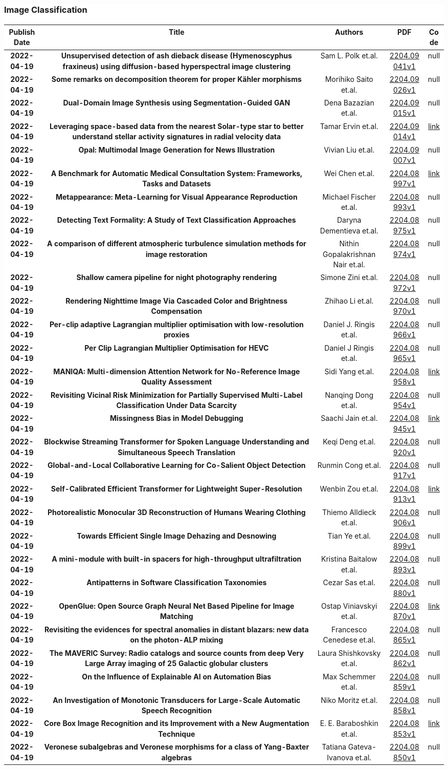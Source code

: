 ### Image Classification
|Publish Date|Title|Authors|PDF|Code|
| :---: | :---: | :---: | :---: | :---: |
|**2022-04-19**|**Unsupervised detection of ash dieback disease (Hymenoscyphus fraxineus) using diffusion-based hyperspectral image clustering**|Sam L. Polk et.al.|[2204.09041v1](http://arxiv.org/abs/2204.09041v1)|null|
|**2022-04-19**|**Some remarks on decomposition theorem for proper Kähler morphisms**|Morihiko Saito et.al.|[2204.09026v1](http://arxiv.org/abs/2204.09026v1)|null|
|**2022-04-19**|**Dual-Domain Image Synthesis using Segmentation-Guided GAN**|Dena Bazazian et.al.|[2204.09015v1](http://arxiv.org/abs/2204.09015v1)|null|
|**2022-04-19**|**Leveraging space-based data from the nearest Solar-type star to better understand stellar activity signatures in radial velocity data**|Tamar Ervin et.al.|[2204.09014v1](http://arxiv.org/abs/2204.09014v1)|[link](https://github.com/tamarervin/SolAster)|
|**2022-04-19**|**Opal: Multimodal Image Generation for News Illustration**|Vivian Liu et.al.|[2204.09007v1](http://arxiv.org/abs/2204.09007v1)|null|
|**2022-04-19**|**A Benchmark for Automatic Medical Consultation System: Frameworks, Tasks and Datasets**|Wei Chen et.al.|[2204.08997v1](http://arxiv.org/abs/2204.08997v1)|[link](https://github.com/lemuria-wchen/imcs21)|
|**2022-04-19**|**Metappearance: Meta-Learning for Visual Appearance Reproduction**|Michael Fischer et.al.|[2204.08993v1](http://arxiv.org/abs/2204.08993v1)|null|
|**2022-04-19**|**Detecting Text Formality: A Study of Text Classification Approaches**|Daryna Dementieva et.al.|[2204.08975v1](http://arxiv.org/abs/2204.08975v1)|null|
|**2022-04-19**|**A comparison of different atmospheric turbulence simulation methods for image restoration**|Nithin Gopalakrishnan Nair et.al.|[2204.08974v1](http://arxiv.org/abs/2204.08974v1)|null|
|**2022-04-19**|**Shallow camera pipeline for night photography rendering**|Simone Zini et.al.|[2204.08972v1](http://arxiv.org/abs/2204.08972v1)|null|
|**2022-04-19**|**Rendering Nighttime Image Via Cascaded Color and Brightness Compensation**|Zhihao Li et.al.|[2204.08970v1](http://arxiv.org/abs/2204.08970v1)|null|
|**2022-04-19**|**Per-clip adaptive Lagrangian multiplier optimisation with low-resolution proxies**|Daniel J. Ringis et.al.|[2204.08966v1](http://arxiv.org/abs/2204.08966v1)|null|
|**2022-04-19**|**Per Clip Lagrangian Multiplier Optimisation for HEVC**|Daniel J Ringis et.al.|[2204.08965v1](http://arxiv.org/abs/2204.08965v1)|null|
|**2022-04-19**|**MANIQA: Multi-dimension Attention Network for No-Reference Image Quality Assessment**|Sidi Yang et.al.|[2204.08958v1](http://arxiv.org/abs/2204.08958v1)|[link](https://github.com/iigroup/maniqa)|
|**2022-04-19**|**Revisiting Vicinal Risk Minimization for Partially Supervised Multi-Label Classification Under Data Scarcity**|Nanqing Dong et.al.|[2204.08954v1](http://arxiv.org/abs/2204.08954v1)|null|
|**2022-04-19**|**Missingness Bias in Model Debugging**|Saachi Jain et.al.|[2204.08945v1](http://arxiv.org/abs/2204.08945v1)|[link](https://github.com/madrylab/missingness)|
|**2022-04-19**|**Blockwise Streaming Transformer for Spoken Language Understanding and Simultaneous Speech Translation**|Keqi Deng et.al.|[2204.08920v1](http://arxiv.org/abs/2204.08920v1)|null|
|**2022-04-19**|**Global-and-Local Collaborative Learning for Co-Salient Object Detection**|Runmin Cong et.al.|[2204.08917v1](http://arxiv.org/abs/2204.08917v1)|null|
|**2022-04-19**|**Self-Calibrated Efficient Transformer for Lightweight Super-Resolution**|Wenbin Zou et.al.|[2204.08913v1](http://arxiv.org/abs/2204.08913v1)|[link](https://github.com/alexzou14/scet)|
|**2022-04-19**|**Photorealistic Monocular 3D Reconstruction of Humans Wearing Clothing**|Thiemo Alldieck et.al.|[2204.08906v1](http://arxiv.org/abs/2204.08906v1)|null|
|**2022-04-19**|**Towards Efficient Single Image Dehazing and Desnowing**|Tian Ye et.al.|[2204.08899v1](http://arxiv.org/abs/2204.08899v1)|null|
|**2022-04-19**|**A mini-module with built-in spacers for high-throughput ultrafiltration**|Kristina Baitalow et.al.|[2204.08893v1](http://arxiv.org/abs/2204.08893v1)|null|
|**2022-04-19**|**Antipatterns in Software Classification Taxonomies**|Cezar Sas et.al.|[2204.08880v1](http://arxiv.org/abs/2204.08880v1)|null|
|**2022-04-19**|**OpenGlue: Open Source Graph Neural Net Based Pipeline for Image Matching**|Ostap Viniavskyi et.al.|[2204.08870v1](http://arxiv.org/abs/2204.08870v1)|[link](https://github.com/ucuapps/openglue)|
|**2022-04-19**|**Revisiting the evidences for spectral anomalies in distant blazars: new data on the photon-ALP mixing**|Francesco Cenedese et.al.|[2204.08865v1](http://arxiv.org/abs/2204.08865v1)|null|
|**2022-04-19**|**The MAVERIC Survey: Radio catalogs and source counts from deep Very Large Array imaging of 25 Galactic globular clusters**|Laura Shishkovsky et.al.|[2204.08862v1](http://arxiv.org/abs/2204.08862v1)|null|
|**2022-04-19**|**On the Influence of Explainable AI on Automation Bias**|Max Schemmer et.al.|[2204.08859v1](http://arxiv.org/abs/2204.08859v1)|null|
|**2022-04-19**|**An Investigation of Monotonic Transducers for Large-Scale Automatic Speech Recognition**|Niko Moritz et.al.|[2204.08858v1](http://arxiv.org/abs/2204.08858v1)|null|
|**2022-04-19**|**Core Box Image Recognition and its Improvement with a New Augmentation Technique**|E. E. Baraboshkin et.al.|[2204.08853v1](http://arxiv.org/abs/2204.08853v1)|[link](https://github.com/beeugene/templateartification)|
|**2022-04-19**|**Veronese subalgebras and Veronese morphisms for a class of Yang-Baxter algebras**|Tatiana Gateva-Ivanova et.al.|[2204.08850v1](http://arxiv.org/abs/2204.08850v1)|null|
